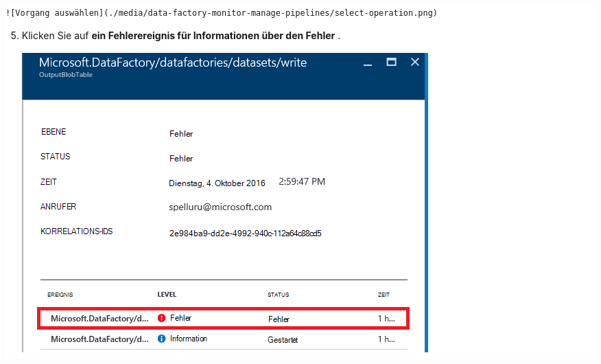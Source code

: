     ![Vorgang auswählen](./media/data-factory-monitor-manage-pipelines/select-operation.png) 
5. Klicken Sie auf **ein Fehlerereignis für Informationen über den Fehler** .

    ![Ereignis](./media/data-factory-monitor-manage-pipelines/operation-error-event.png)
  